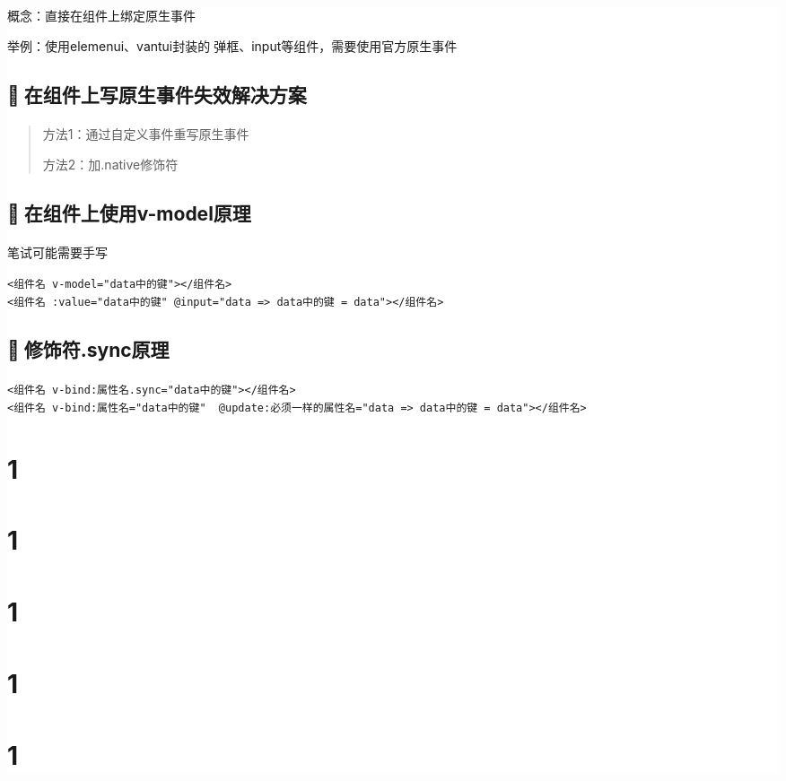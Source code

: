 概念：直接在组件上绑定原生事件

举例：使用elemenui、vantui封装的  弹框、input等组件，需要使用官方原生事件



## 🌟 在组件上写原生事件失效解决方案

> 方法1：通过自定义事件重写原生事件
>
> 方法2：加.native修饰符



## 🌟 在组件上使用v-model原理

笔试可能需要手写

```
<组件名 v-model="data中的键"></组件名>
<组件名 :value="data中的键" @input="data => data中的键 = data"></组件名>
```



## 🌛 修饰符.sync原理


```
<组件名 v-bind:属性名.sync="data中的键"></组件名>
<组件名 v-bind:属性名="data中的键"  @update:必须一样的属性名="data => data中的键 = data"></组件名>
```







# 1



# 1



# 1



# 1



# 1
